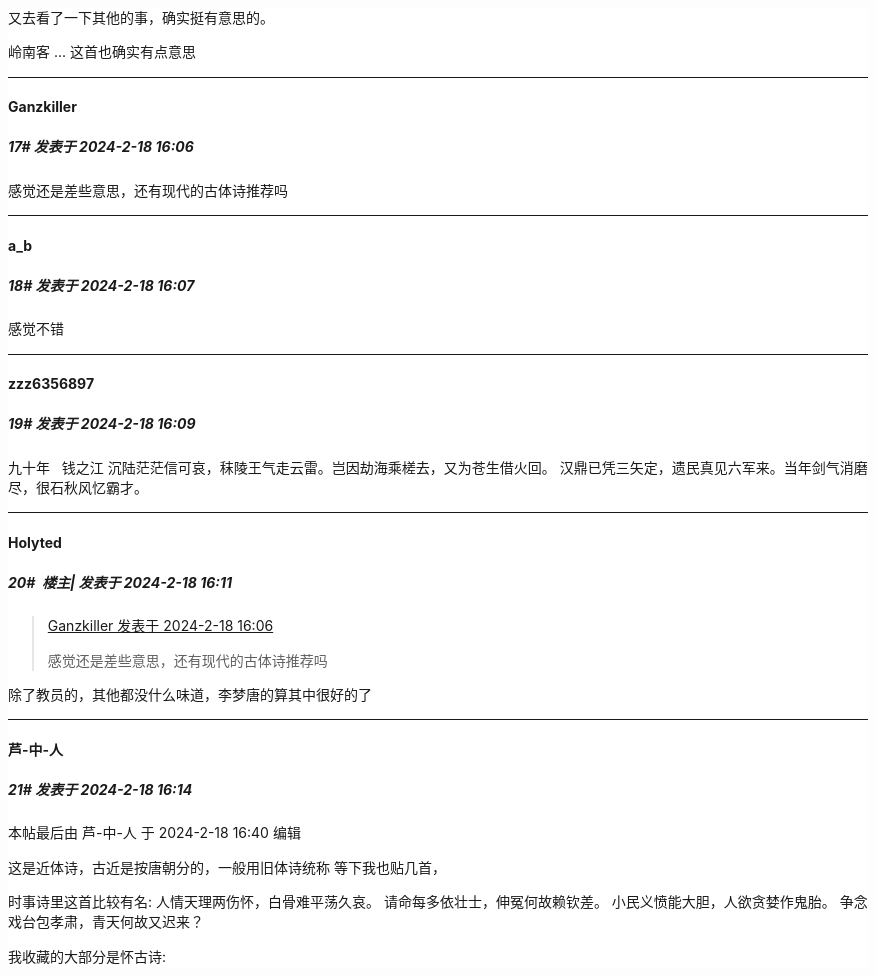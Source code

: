 又去看了一下其他的事，确实挺有意思的。

岭南客 ...</blockquote>
这首也确实有点意思

*****

####  Ganzkiller  
##### 17#       发表于 2024-2-18 16:06

感觉还是差些意思，还有现代的古体诗推荐吗

*****

####  a_b  
##### 18#       发表于 2024-2-18 16:07

感觉不错

*****

####  zzz6356897  
##### 19#       发表于 2024-2-18 16:09

九十年   钱之江
沉陆茫茫信可哀，秣陵王气走云雷。岂因劫海乘槎去，又为苍生借火回。
汉鼎已凭三矢定，遗民真见六军来。当年剑气消磨尽，很石秋风忆霸才。

*****

####  Holyted  
##### 20#         楼主| 发表于 2024-2-18 16:11

<blockquote><a href="httphttps://bbs.saraba1st.com/2b/forum.php?mod=redirect&amp;goto=findpost&amp;pid=63989749&amp;ptid=2172212" target="_blank">Ganzkiller 发表于 2024-2-18 16:06</a>

感觉还是差些意思，还有现代的古体诗推荐吗</blockquote>
除了教员的，其他都没什么味道，李梦唐的算其中很好的了

*****

####  芦-中-人  
##### 21#       发表于 2024-2-18 16:14

 本帖最后由 芦-中-人 于 2024-2-18 16:40 编辑 

这是近体诗，古近是按唐朝分的，一般用旧体诗统称
等下我也贴几首，

时事诗里这首比较有名:
人情天理两伤怀，白骨难平荡久哀。
请命每多依壮士，伸冤何故赖钦差。
小民义愤能大胆，人欲贪婪作鬼胎。
争念戏台包孝肃，青天何故又迟来？

我收藏的大部分是怀古诗:
